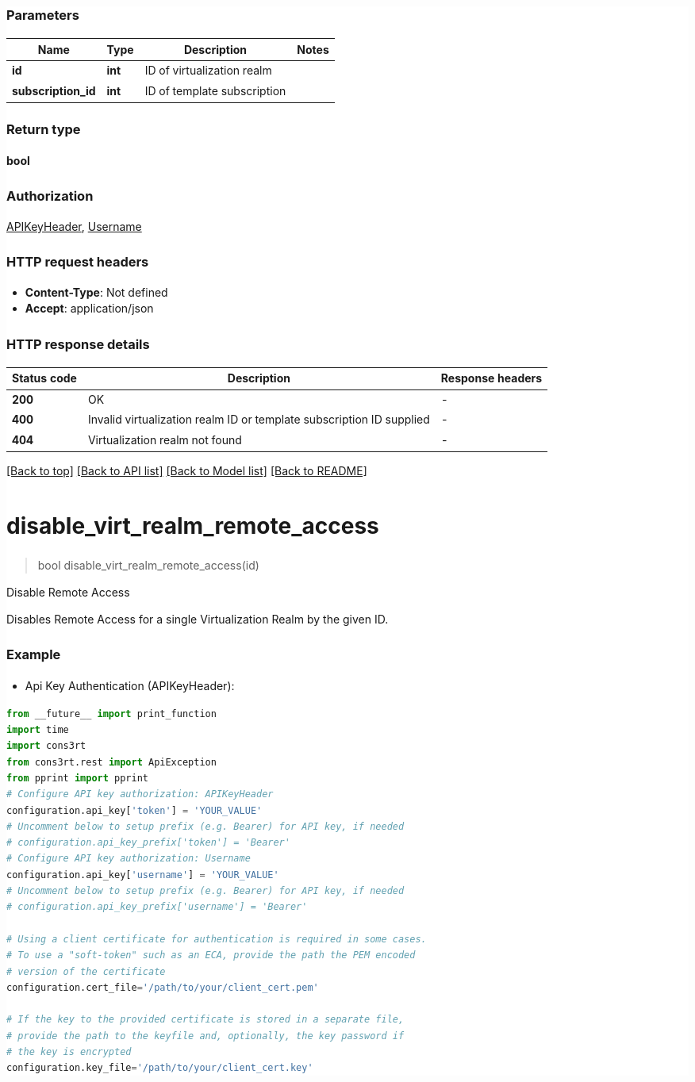### Parameters

Name | Type | Description  | Notes
------------- | ------------- | ------------- | -------------
 **id** | **int**| ID of virtualization realm | 
 **subscription_id** | **int**| ID of template subscription | 

### Return type

**bool**

### Authorization

[APIKeyHeader](../README.md#APIKeyHeader), [Username](../README.md#Username)

### HTTP request headers

 - **Content-Type**: Not defined
 - **Accept**: application/json

### HTTP response details
| Status code | Description | Response headers |
|-------------|-------------|------------------|
**200** | OK |  -  |
**400** | Invalid virtualization realm ID or template subscription ID supplied |  -  |
**404** | Virtualization realm not found |  -  |

[[Back to top]](#) [[Back to API list]](../README.md#documentation-for-api-endpoints) [[Back to Model list]](../README.md#documentation-for-models) [[Back to README]](../README.md)

# **disable_virt_realm_remote_access**
> bool disable_virt_realm_remote_access(id)

Disable Remote Access

Disables Remote Access for a single Virtualization Realm by the given ID.

### Example

* Api Key Authentication (APIKeyHeader):
```python
from __future__ import print_function
import time
import cons3rt
from cons3rt.rest import ApiException
from pprint import pprint
# Configure API key authorization: APIKeyHeader
configuration.api_key['token'] = 'YOUR_VALUE'
# Uncomment below to setup prefix (e.g. Bearer) for API key, if needed
# configuration.api_key_prefix['token'] = 'Bearer'
# Configure API key authorization: Username
configuration.api_key['username'] = 'YOUR_VALUE'
# Uncomment below to setup prefix (e.g. Bearer) for API key, if needed
# configuration.api_key_prefix['username'] = 'Bearer'

# Using a client certificate for authentication is required in some cases.
# To use a "soft-token" such as an ECA, provide the path the PEM encoded
# version of the certificate
configuration.cert_file='/path/to/your/client_cert.pem'

# If the key to the provided certificate is stored in a separate file,
# provide the path to the keyfile and, optionally, the key password if
# the key is encrypted
configuration.key_file='/path/to/your/client_cert.key'
```